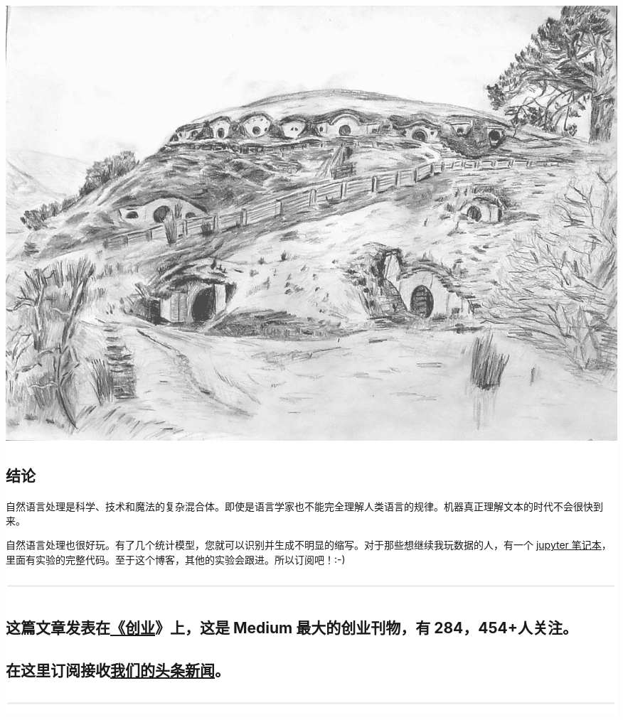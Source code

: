 ![](img/99a289a186b7842e190f3f60b0c8ca78.png)

## 结论

自然语言处理是科学、技术和魔法的复杂混合体。即使是语言学家也不能完全理解人类语言的规律。机器真正理解文本的时代不会很快到来。

自然语言处理也很好玩。有了几个统计模型，您就可以识别并生成不明显的缩写。对于那些想继续我玩数据的人，有一个 [jupyter 笔记本](https://github.com/avidale/weirdMath/blob/master/nlp/abbreviation_spellchecker_english.ipynb)，里面有实验的完整代码。至于这个博客，其他的实验会跟进。所以订阅吧！:-)

![](img/731acf26f5d44fdc58d99a6388fe935d.png)

## 这篇文章发表在[《创业](https://medium.com/swlh)》上，这是 Medium 最大的创业刊物，有 284，454+人关注。

## 在这里订阅接收[我们的头条新闻](http://growthsupply.com/the-startup-newsletter/)。

![](img/731acf26f5d44fdc58d99a6388fe935d.png)